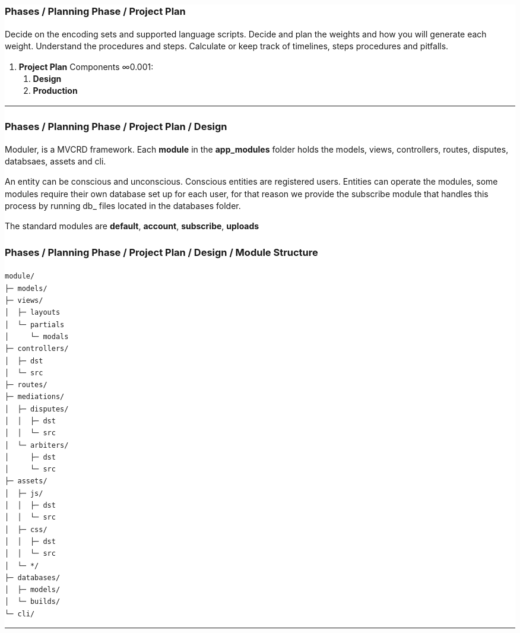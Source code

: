 
### **Phases / Planning Phase / Project Plan**

Decide on the encoding sets and supported language scripts. Decide and plan the weights and how you will generate each weight. Understand the procedures and steps. Calculate or keep track of timelines, steps procedures and pitfalls.

1.  **Project Plan** Components ∞0.001:
	1.  **Design**
	1.  **Production**

---

### **Phases / Planning Phase / Project Plan / Design**

Moduler, is a MVCRD framework. Each **module** in the **app_modules** folder holds the models, views, controllers, routes, disputes, databsaes, assets and cli.

An entity can be conscious and unconscious. Conscious entities are registered users. Entities can operate the modules, some modules require their own database set up for each user, for that reason we provide the subscribe module that handles this process by running db_ files located in the databases folder.

The standard modules are **default**, **account**, **subscribe**, **uploads**

### **Phases / Planning Phase / Project Plan / Design / Module Structure**


```
module/
├─ models/
├─ views/
│  ├─ layouts
│  └─ partials
│     └─ modals
├─ controllers/
│  ├─ dst
│  └─ src
├─ routes/
├─ mediations/
│  ├─ disputes/
│  │  ├─ dst
│  │  └─ src
│  └─ arbiters/
│     ├─ dst
│     └─ src
├─ assets/
│  ├─ js/
│  │  ├─ dst
│  │  └─ src
│  ├─ css/
│  │  ├─ dst
│  │  └─ src
│  └─ */
├─ databases/
│  ├─ models/
│  └─ builds/
└─ cli/

```

---